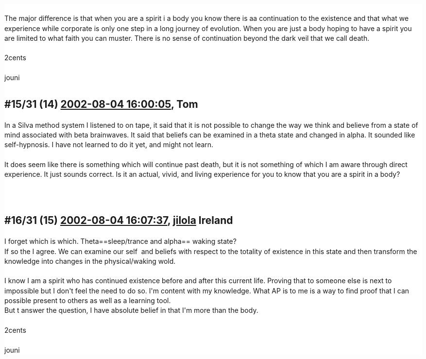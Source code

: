 <br>
The major difference is that when you are a spirit i a body you know there is aa continuation to the existence and that what we experience while corporate is only one step in a long journey of evolution. When you are just a body hoping to have a spirit you are limited to what faith you can muster. There is no sense of continuation beyond the dark veil that we call death.
<br>
<br>
2cents
<br>
<br>
jouni
</section>

## \#15/31 (14) [2002-08-04 16:00:05](https://www.astralpulse.com/forums/index.php?msg=9927), Tom  ##
<section>
In a Silva method system I listened to on tape, it said that it is not possible to change the way we think and believe from a state of mind associated with beta brainwaves. It said that beliefs can be examined in a theta state and changed in alpha. It sounded like self-hypnosis. I have not learned to do it yet, and might not learn.
<br>
<br>
It does seem like there is something which will continue past death, but it is not something of which I am aware through direct experience. It just sounds correct. Is it an actual, vivid, and living experience for you to know that you are a spirit in a body?
<br>
<br>
<br>
</section>

## \#16/31 (15) [2002-08-04 16:07:37](https://www.astralpulse.com/forums/index.php?msg=9929), [jilola](https://www.astralpulse.com/forums/profile/?u=755) Ireland ##
<section>
I forget which is which. Theta==sleep/trance and alpha== waking state?
<br>
If so the I agree. We can examine our self  and beliefs with respect to the totality of existence in this state and then transform the knowledge into changes in the physical/waking wold.
<br>
<br>
I know I am a spirit who has continued existence before and after this current life. Proving that to someone else is next to impossible but I don't feel the need to do so. I'm content with my knowledge. What AP is to me is a way to find proof that I can possible present to others as well as a learning tool.
<br>
But t answer the question, I have absolute belief in that I'm more than the body.
<br>
<br>
2cents
<br>
<br>
jouni
</section>
